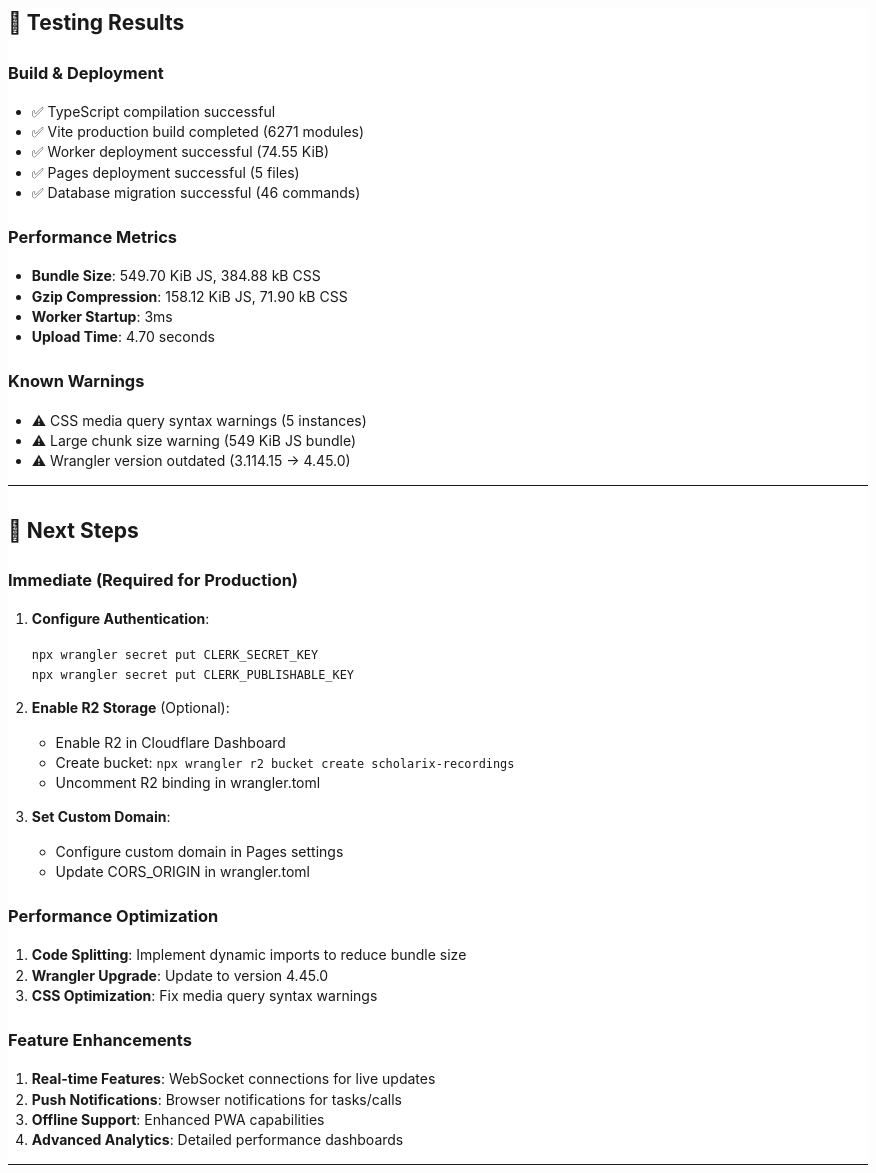 ## 🧪 Testing Results

### Build & Deployment
- ✅ TypeScript compilation successful
- ✅ Vite production build completed (6271 modules)
- ✅ Worker deployment successful (74.55 KiB)
- ✅ Pages deployment successful (5 files)
- ✅ Database migration successful (46 commands)

### Performance Metrics
- **Bundle Size**: 549.70 KiB JS, 384.88 kB CSS
- **Gzip Compression**: 158.12 KiB JS, 71.90 kB CSS  
- **Worker Startup**: 3ms
- **Upload Time**: 4.70 seconds

### Known Warnings
- ⚠️ CSS media query syntax warnings (5 instances)
- ⚠️ Large chunk size warning (549 KiB JS bundle)
- ⚠️ Wrangler version outdated (3.114.15 → 4.45.0)

---

## 🚀 Next Steps

### Immediate (Required for Production)
1. **Configure Authentication**:
   ```bash
   npx wrangler secret put CLERK_SECRET_KEY
   npx wrangler secret put CLERK_PUBLISHABLE_KEY
   ```

2. **Enable R2 Storage** (Optional):
   - Enable R2 in Cloudflare Dashboard
   - Create bucket: `npx wrangler r2 bucket create scholarix-recordings`
   - Uncomment R2 binding in wrangler.toml

3. **Set Custom Domain**:
   - Configure custom domain in Pages settings
   - Update CORS_ORIGIN in wrangler.toml

### Performance Optimization
1. **Code Splitting**: Implement dynamic imports to reduce bundle size
2. **Wrangler Upgrade**: Update to version 4.45.0
3. **CSS Optimization**: Fix media query syntax warnings

### Feature Enhancements
1. **Real-time Features**: WebSocket connections for live updates
2. **Push Notifications**: Browser notifications for tasks/calls
3. **Offline Support**: Enhanced PWA capabilities
4. **Advanced Analytics**: Detailed performance dashboards

---